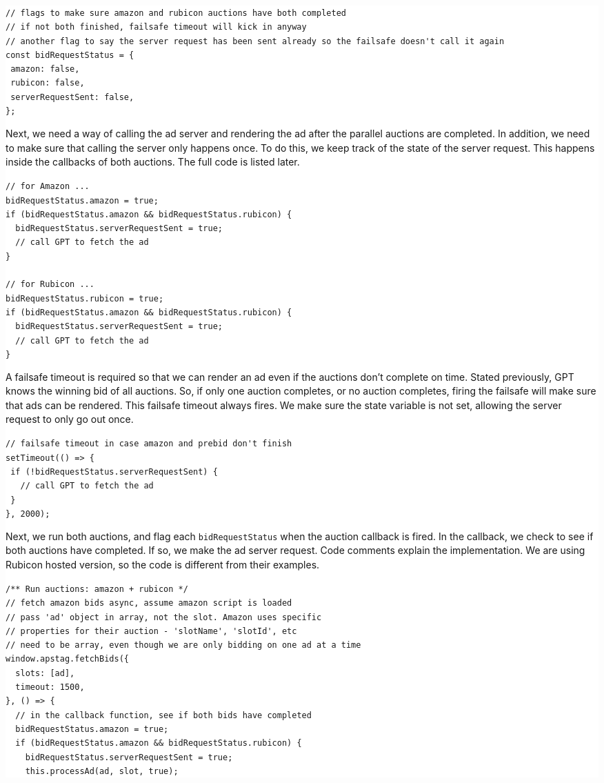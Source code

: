 ```
// flags to make sure amazon and rubicon auctions have both completed
// if not both finished, failsafe timeout will kick in anyway
// another flag to say the server request has been sent already so the failsafe doesn't call it again
const bidRequestStatus = {
 amazon: false,
 rubicon: false,
 serverRequestSent: false,
};
```

Next, we need a way of calling the ad server and rendering the ad after the parallel auctions are completed. In addition, we need to make sure that calling the 
server only happens once. To do this, we keep track of the state of the server request. This happens inside the callbacks of both auctions. The full code is listed later.

```
// for Amazon ...
bidRequestStatus.amazon = true;
if (bidRequestStatus.amazon && bidRequestStatus.rubicon) {
  bidRequestStatus.serverRequestSent = true;
  // call GPT to fetch the ad
}

// for Rubicon ...
bidRequestStatus.rubicon = true;
if (bidRequestStatus.amazon && bidRequestStatus.rubicon) {
  bidRequestStatus.serverRequestSent = true;
  // call GPT to fetch the ad
}
```

A failsafe timeout is required so that we can render an ad even if the auctions don’t complete on time. Stated previously, GPT knows the winning bid of all auctions. 
So, if only one auction completes, or no auction completes, firing the failsafe will make sure that ads can be rendered. This failsafe timeout always fires. 
We make sure the state variable is not set, allowing the server request to only go out once.

```
// failsafe timeout in case amazon and prebid don't finish
setTimeout(() => {
 if (!bidRequestStatus.serverRequestSent) {
   // call GPT to fetch the ad
 }
}, 2000);
```

Next, we run both auctions, and flag each `bidRequestStatus` when the auction callback is fired. In the callback, we check to see if both auctions have completed. 
If so, we make the ad server request. Code comments explain the implementation. We are using Rubicon hosted version, so the code is different from their examples.

```
/** Run auctions: amazon + rubicon */
// fetch amazon bids async, assume amazon script is loaded
// pass 'ad' object in array, not the slot. Amazon uses specific
// properties for their auction - 'slotName', 'slotId', etc
// need to be array, even though we are only bidding on one ad at a time
window.apstag.fetchBids({
  slots: [ad],
  timeout: 1500,
}, () => {
  // in the callback function, see if both bids have completed
  bidRequestStatus.amazon = true;
  if (bidRequestStatus.amazon && bidRequestStatus.rubicon) {
    bidRequestStatus.serverRequestSent = true;
    this.processAd(ad, slot, true);
```